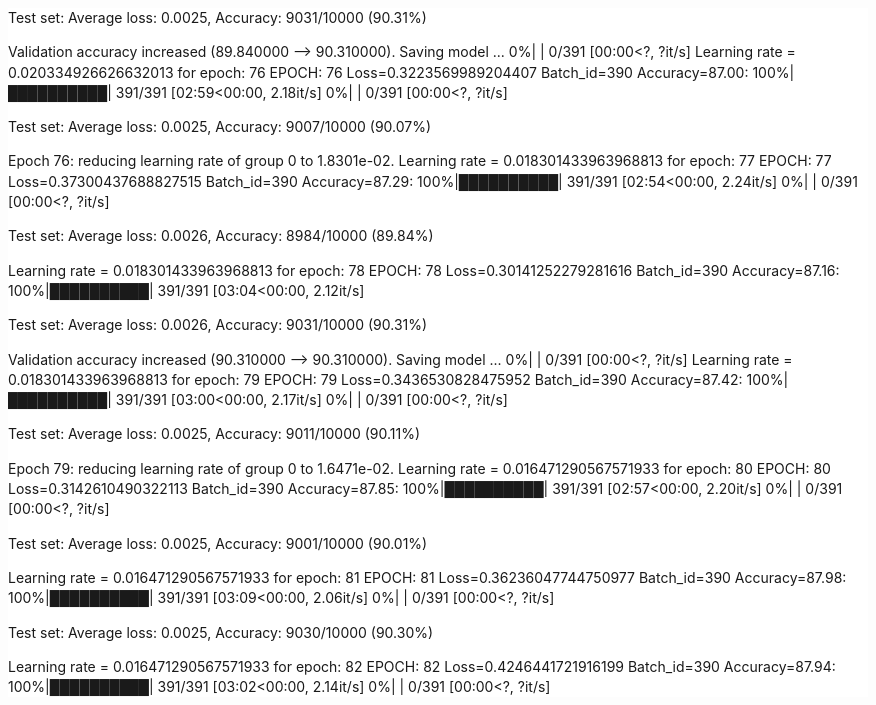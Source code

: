 Test set: Average loss: 0.0025, Accuracy: 9031/10000 (90.31%)

Validation accuracy increased (89.840000 --> 90.310000).  Saving model ...
  0%|          | 0/391 [00:00<?, ?it/s]
Learning rate = 0.020334926626632013  for epoch:  76
EPOCH: 76
Loss=0.3223569989204407 Batch_id=390 Accuracy=87.00: 100%|██████████| 391/391 [02:59<00:00,  2.18it/s] 
  0%|          | 0/391 [00:00<?, ?it/s]

Test set: Average loss: 0.0025, Accuracy: 9007/10000 (90.07%)

Epoch    76: reducing learning rate of group 0 to 1.8301e-02.
Learning rate = 0.018301433963968813  for epoch:  77
EPOCH: 77
Loss=0.37300437688827515 Batch_id=390 Accuracy=87.29: 100%|██████████| 391/391 [02:54<00:00,  2.24it/s]
  0%|          | 0/391 [00:00<?, ?it/s]

Test set: Average loss: 0.0026, Accuracy: 8984/10000 (89.84%)

Learning rate = 0.018301433963968813  for epoch:  78
EPOCH: 78
Loss=0.30141252279281616 Batch_id=390 Accuracy=87.16: 100%|██████████| 391/391 [03:04<00:00,  2.12it/s]

Test set: Average loss: 0.0026, Accuracy: 9031/10000 (90.31%)

Validation accuracy increased (90.310000 --> 90.310000).  Saving model ...
  0%|          | 0/391 [00:00<?, ?it/s]
Learning rate = 0.018301433963968813  for epoch:  79
EPOCH: 79
Loss=0.3436530828475952 Batch_id=390 Accuracy=87.42: 100%|██████████| 391/391 [03:00<00:00,  2.17it/s] 
  0%|          | 0/391 [00:00<?, ?it/s]

Test set: Average loss: 0.0025, Accuracy: 9011/10000 (90.11%)

Epoch    79: reducing learning rate of group 0 to 1.6471e-02.
Learning rate = 0.016471290567571933  for epoch:  80
EPOCH: 80
Loss=0.3142610490322113 Batch_id=390 Accuracy=87.85: 100%|██████████| 391/391 [02:57<00:00,  2.20it/s] 
  0%|          | 0/391 [00:00<?, ?it/s]

Test set: Average loss: 0.0025, Accuracy: 9001/10000 (90.01%)

Learning rate = 0.016471290567571933  for epoch:  81
EPOCH: 81
Loss=0.36236047744750977 Batch_id=390 Accuracy=87.98: 100%|██████████| 391/391 [03:09<00:00,  2.06it/s]
  0%|          | 0/391 [00:00<?, ?it/s]

Test set: Average loss: 0.0025, Accuracy: 9030/10000 (90.30%)

Learning rate = 0.016471290567571933  for epoch:  82
EPOCH: 82
Loss=0.4246441721916199 Batch_id=390 Accuracy=87.94: 100%|██████████| 391/391 [03:02<00:00,  2.14it/s] 
  0%|          | 0/391 [00:00<?, ?it/s]
